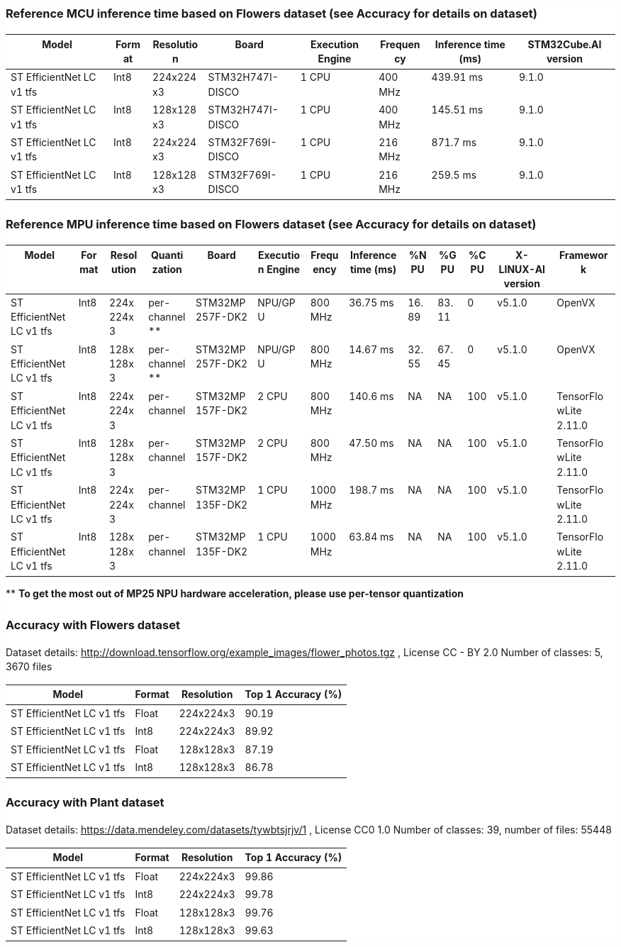 
### Reference **MCU** inference time based on Flowers dataset (see Accuracy for details on dataset)
| Model                     | Format | Resolution | Board             | Execution Engine | Frequency | Inference time (ms) | STM32Cube.AI version |
|---------------------------|--------|------------|-------------------|------------------|-----------|---------------------|----------------------|
| ST EfficientNet LC v1 tfs | Int8   | 224x224x3  | STM32H747I-DISCO  | 1 CPU            | 400 MHz   | 439.91 ms            | 9.1.0                |
| ST EfficientNet LC v1 tfs | Int8   | 128x128x3  | STM32H747I-DISCO  | 1 CPU            | 400 MHz   | 145.51 ms            | 9.1.0                |
| ST EfficientNet LC v1 tfs | Int8   | 224x224x3  | STM32F769I-DISCO  | 1 CPU            | 216 MHz   | 871.7 ms            | 9.1.0                |
| ST EfficientNet LC v1 tfs | Int8   | 128x128x3  | STM32F769I-DISCO  | 1 CPU            | 216 MHz   | 259.5 ms            | 9.1.0                |


### Reference **MPU** inference time based on Flowers dataset (see Accuracy for details on dataset)
| Model                     | Format | Resolution | Quantization  | Board             | Execution Engine | Frequency | Inference time (ms) | %NPU  | %GPU  | %CPU | X-LINUX-AI version |       Framework       |
|---------------------------|--------|------------|---------------|-------------------|------------------|-----------|---------------------|-------|-------|------|--------------------|-----------------------|
| ST EfficientNet LC v1 tfs | Int8   | 224x224x3  |  per-channel**  | STM32MP257F-DK2   | NPU/GPU          | 800  MHz  | 36.75 ms            | 16.89 | 83.11 | 0    |   v5.1.0           | OpenVX                |
| ST EfficientNet LC v1 tfs | Int8   | 128x128x3  |  per-channel**  | STM32MP257F-DK2   | NPU/GPU          | 800  MHz  | 14.67 ms            | 32.55 | 67.45 | 0    |   v5.1.0           | OpenVX                |
| ST EfficientNet LC v1 tfs | Int8   | 224x224x3  |  per-channel  | STM32MP157F-DK2   | 2 CPU            | 800  MHz  | 140.6 ms            | NA    | NA    | 100  |   v5.1.0           | TensorFlowLite 2.11.0 |
| ST EfficientNet LC v1 tfs | Int8   | 128x128x3  |  per-channel  | STM32MP157F-DK2   | 2 CPU            | 800  MHz  | 47.50 ms            | NA    | NA    | 100  |   v5.1.0           | TensorFlowLite 2.11.0 |
| ST EfficientNet LC v1 tfs | Int8   | 224x224x3  |  per-channel  | STM32MP135F-DK2   | 1 CPU            | 1000 MHz  | 198.7 ms            | NA    | NA    | 100  |   v5.1.0           | TensorFlowLite 2.11.0 |
| ST EfficientNet LC v1 tfs | Int8   | 128x128x3  |  per-channel  | STM32MP135F-DK2   | 1 CPU            | 1000 MHz  | 63.84 ms            | NA    | NA    | 100  |   v5.1.0           | TensorFlowLite 2.11.0 |

** **To get the most out of MP25 NPU hardware acceleration, please use per-tensor quantization**

### Accuracy with Flowers dataset
Dataset details: http://download.tensorflow.org/example_images/flower_photos.tgz , License CC - BY 2.0
Number of classes: 5, 3670 files

| Model                     | Format | Resolution | Top 1 Accuracy (%) |
|---------------------------|--------|------------|--------------------|
| ST EfficientNet LC v1 tfs | Float  | 224x224x3  | 90.19              |
| ST EfficientNet LC v1 tfs | Int8   | 224x224x3  | 89.92              |
| ST EfficientNet LC v1 tfs | Float  | 128x128x3  | 87.19              |
| ST EfficientNet LC v1 tfs | Int8   | 128x128x3  | 86.78              |


### Accuracy with Plant dataset
Dataset details: https://data.mendeley.com/datasets/tywbtsjrjv/1 , License CC0 1.0
Number of classes: 39, number of files: 55448

| Model                     | Format | Resolution | Top 1 Accuracy (%) |
|---------------------------|--------|------------|--------------------|
| ST EfficientNet LC v1 tfs | Float  | 224x224x3  | 99.86              |
| ST EfficientNet LC v1 tfs | Int8   | 224x224x3  | 99.78              |
| ST EfficientNet LC v1 tfs | Float  | 128x128x3  | 99.76              |
| ST EfficientNet LC v1 tfs | Int8   | 128x128x3  | 99.63              |
